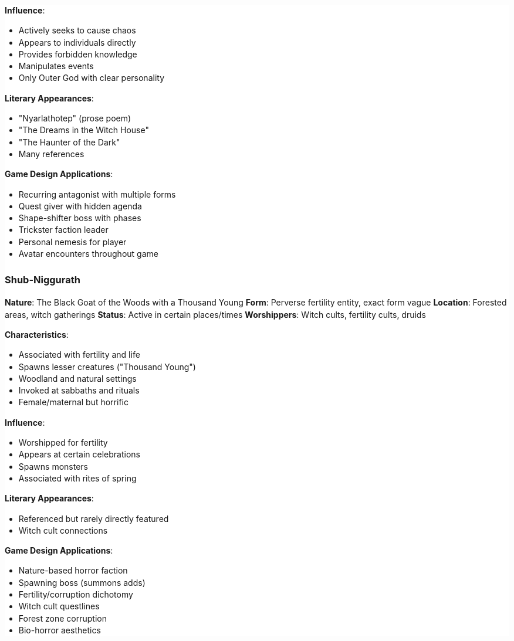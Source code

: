 **Influence**:
- Actively seeks to cause chaos
- Appears to individuals directly
- Provides forbidden knowledge
- Manipulates events
- Only Outer God with clear personality

**Literary Appearances**:
- "Nyarlathotep" (prose poem)
- "The Dreams in the Witch House"
- "The Haunter of the Dark"
- Many references

**Game Design Applications**:
- Recurring antagonist with multiple forms
- Quest giver with hidden agenda
- Shape-shifter boss with phases
- Trickster faction leader
- Personal nemesis for player
- Avatar encounters throughout game

### Shub-Niggurath

**Nature**: The Black Goat of the Woods with a Thousand Young
**Form**: Perverse fertility entity, exact form vague
**Location**: Forested areas, witch gatherings
**Status**: Active in certain places/times
**Worshippers**: Witch cults, fertility cults, druids

**Characteristics**:
- Associated with fertility and life
- Spawns lesser creatures ("Thousand Young")
- Woodland and natural settings
- Invoked at sabbaths and rituals
- Female/maternal but horrific

**Influence**:
- Worshipped for fertility
- Appears at certain celebrations
- Spawns monsters
- Associated with rites of spring

**Literary Appearances**:
- Referenced but rarely directly featured
- Witch cult connections

**Game Design Applications**:
- Nature-based horror faction
- Spawning boss (summons adds)
- Fertility/corruption dichotomy
- Witch cult questlines
- Forest zone corruption
- Bio-horror aesthetics
